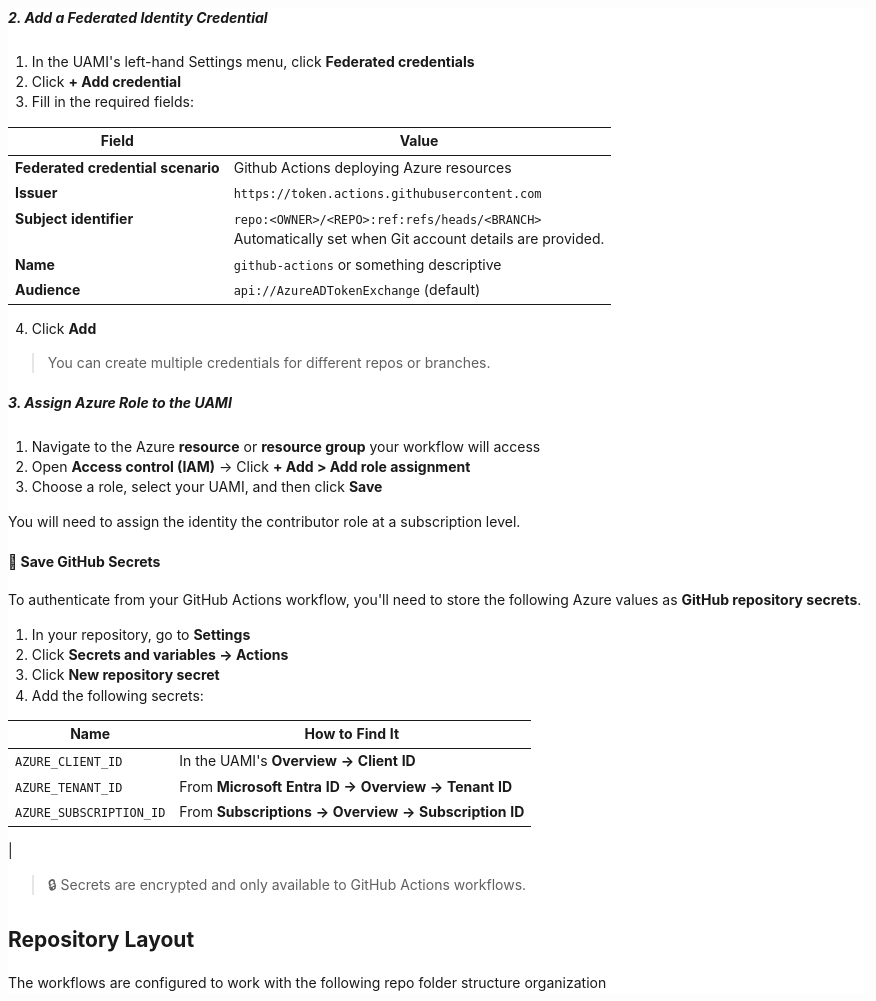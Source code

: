 #####  2. Add a Federated Identity Credential

1. In the UAMI's left-hand Settings menu, click **Federated credentials**
2. Click **+ Add credential**
3. Fill in the required fields:

| Field | Value |
|-------|-------|
| **Federated credential scenario** | Github Actions deploying Azure resources
| **Issuer** | `https://token.actions.githubusercontent.com` |
| **Subject identifier** | `repo:<OWNER>/<REPO>:ref:refs/heads/<BRANCH>` <br> Automatically set when Git account details are provided. |
| **Name** | `github-actions` or something descriptive |
| **Audience** | `api://AzureADTokenExchange` (default) |

4. Click **Add**

> You can create multiple credentials for different repos or branches.

##### 3. Assign Azure Role to the UAMI

1. Navigate to the Azure **resource** or **resource group** your workflow will access
2. Open **Access control (IAM)** → Click **+ Add > Add role assignment**
3. Choose a role, select your UAMI, and then click **Save**

You will need to assign the identity the contributor role at a subscription level.

#### 🔐 Save GitHub Secrets

To authenticate from your GitHub Actions workflow, you'll need to store the following Azure values as **GitHub repository secrets**.

1. In your repository, go to **Settings**  
2. Click **Secrets and variables → Actions**
3. Click **New repository secret**
4. Add the following secrets:

| Name | How to Find It |
|------|----------------|
| `AZURE_CLIENT_ID` | In the UAMI's **Overview → Client ID** |
| `AZURE_TENANT_ID` | From **Microsoft Entra ID → Overview → Tenant ID** |
| `AZURE_SUBSCRIPTION_ID` | From **Subscriptions → Overview → Subscription ID** |
|

> 🔒 Secrets are encrypted and only available to GitHub Actions workflows.

## Repository Layout

The workflows are configured to work with the following repo folder structure organization

### 
